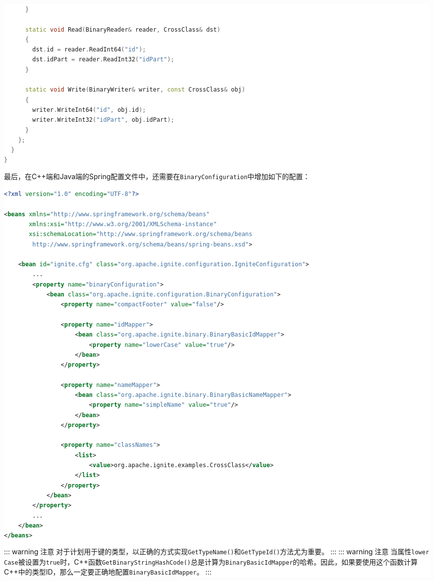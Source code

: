```cpp
      }

      static void Read(BinaryReader& reader, CrossClass& dst)
      {
        dst.id = reader.ReadInt64("id");
        dst.idPart = reader.ReadInt32("idPart");
      }

      static void Write(BinaryWriter& writer, const CrossClass& obj)
      {
        writer.WriteInt64("id", obj.id);
        writer.WriteInt32("idPart", obj.idPart);
      }
    };
  }
}
```
最后，在C++端和Java端的Spring配置文件中，还需要在`BinaryConfiguration`中增加如下的配置：
```xml
<?xml version="1.0" encoding="UTF-8"?>

<beans xmlns="http://www.springframework.org/schema/beans"
       xmlns:xsi="http://www.w3.org/2001/XMLSchema-instance"
       xsi:schemaLocation="http://www.springframework.org/schema/beans
        http://www.springframework.org/schema/beans/spring-beans.xsd">

    <bean id="ignite.cfg" class="org.apache.ignite.configuration.IgniteConfiguration">
	    ...
        <property name="binaryConfiguration">
            <bean class="org.apache.ignite.configuration.BinaryConfiguration">
                <property name="compactFooter" value="false"/>

                <property name="idMapper">
                    <bean class="org.apache.ignite.binary.BinaryBasicIdMapper">
                        <property name="lowerCase" value="true"/>
                    </bean>
                </property>

                <property name="nameMapper">
                    <bean class="org.apache.ignite.binary.BinaryBasicNameMapper">
                        <property name="simpleName" value="true"/>
                    </bean>
                </property>

                <property name="classNames">
                    <list>
                        <value>org.apache.ignite.examples.CrossClass</value>
                    </list>
                </property>
            </bean>
        </property>
		...
    </bean>
</beans>
```
::: warning 注意
对于计划用于键的类型，以正确的方式实现`GetTypeName()`和`GetTypeId()`方法尤为重要。
:::
::: warning 注意
当属性`lowerCase`被设置为`true`时，C++函数`GetBinaryStringHashCode()`总是计算为`BinaryBasicIdMapper`的哈希。因此，如果要使用这个函数计算C++中的类型ID，那么一定要正确地配置`BinaryBasicIdMapper`。
:::